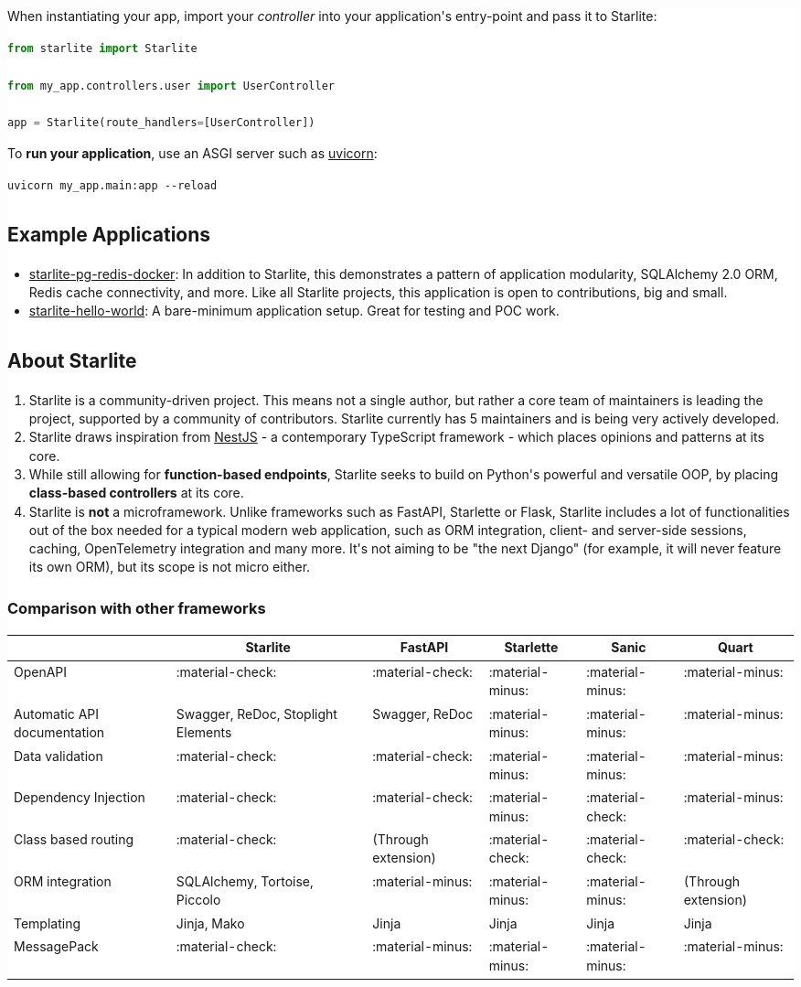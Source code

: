 When instantiating your app, import your *controller* into your application's
entry-point and pass it to Starlite:

```python title="my_app/main.py"
from starlite import Starlite

from my_app.controllers.user import UserController

app = Starlite(route_handlers=[UserController])
```

To **run your application**, use an ASGI server such as [uvicorn](https://www.uvicorn.org/):

```shell
uvicorn my_app.main:app --reload
```

## Example Applications

- [starlite-pg-redis-docker](https://github.com/starlite-api/starlite-pg-redis-docker): In addition to Starlite, this
  demonstrates a pattern of application modularity, SQLAlchemy 2.0 ORM, Redis cache connectivity, and more. Like all
  Starlite projects, this application is open to contributions, big and small.
- [starlite-hello-world](https://github.com/starlite-api/starlite-hello-world): A bare-minimum application setup. Great
  for testing and POC work.

## About Starlite

1. Starlite is a community-driven project. This means not a single author,
   but rather a core team of maintainers is leading the project, supported by a community
   of contributors. Starlite currently has 5 maintainers and is being very actively developed.
2. Starlite draws inspiration from [NestJS](https://nestjs.com/) - a contemporary TypeScript framework - which places
   opinions and patterns at its core.
3. While still allowing for **function-based endpoints**, Starlite seeks to build on Python's powerful and versatile
   OOP, by placing **class-based controllers** at its core.
4. Starlite is **not** a microframework. Unlike frameworks such as FastAPI, Starlette or Flask, Starlite includes a lot
   of functionalities out of the box needed for a typical modern web application, such as ORM integration,
   client- and server-side sessions, caching, OpenTelemetry integration and many more. It's not aiming to be "the next
   Django" (for example, it will never feature its own ORM), but its scope is not micro either.

### Comparison with other frameworks

|                             | Starlite                           | FastAPI             | Starlette        | Sanic               | Quart               |
|-----------------------------|------------------------------------|---------------------|------------------|---------------------|---------------------|
| OpenAPI                     | :material-check:                   | :material-check:    | :material-minus: | :material-minus:    | :material-minus:    |
| Automatic API documentation | Swagger, ReDoc, Stoplight Elements | Swagger, ReDoc      | :material-minus: | :material-minus:    | :material-minus:    |
| Data validation             | :material-check:                   | :material-check:    | :material-minus: | :material-minus:    | :material-minus:    |
| Dependency Injection        | :material-check:                   | :material-check:    | :material-minus: | :material-check:    | :material-minus:    |
| Class based routing         | :material-check:                   | (Through extension) | :material-check: | :material-check:    | :material-check:    |
| ORM integration             | SQLAlchemy, Tortoise, Piccolo      | :material-minus:    | :material-minus: | :material-minus:    | (Through extension) |
| Templating                  | Jinja, Mako                        | Jinja               | Jinja            | Jinja               | Jinja               |
| MessagePack                 | :material-check:                   | :material-minus:    | :material-minus: | :material-minus:    | :material-minus:    |